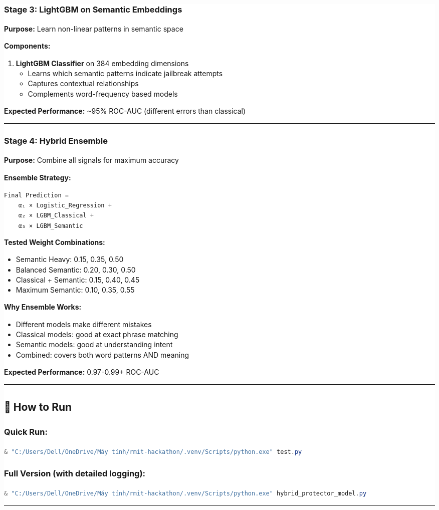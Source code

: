 
### Stage 3: LightGBM on Semantic Embeddings
**Purpose:** Learn non-linear patterns in semantic space

**Components:**
1. **LightGBM Classifier** on 384 embedding dimensions
   - Learns which semantic patterns indicate jailbreak attempts
   - Captures contextual relationships
   - Complements word-frequency based models

**Expected Performance:** ~95% ROC-AUC (different errors than classical)

---

### Stage 4: Hybrid Ensemble
**Purpose:** Combine all signals for maximum accuracy

**Ensemble Strategy:**
```python
Final Prediction = 
    α₁ × Logistic_Regression +
    α₂ × LGBM_Classical +
    α₃ × LGBM_Semantic
```

**Tested Weight Combinations:**
- Semantic Heavy: 0.15, 0.35, 0.50
- Balanced Semantic: 0.20, 0.30, 0.50
- Classical + Semantic: 0.15, 0.40, 0.45
- Maximum Semantic: 0.10, 0.35, 0.55

**Why Ensemble Works:**
- Different models make different mistakes
- Classical models: good at exact phrase matching
- Semantic models: good at understanding intent
- Combined: covers both word patterns AND meaning

**Expected Performance:** 0.97-0.99+ ROC-AUC

---

## 🚀 How to Run

### Quick Run:
```powershell
& "C:/Users/Dell/OneDrive/Máy tính/rmit-hackathon/.venv/Scripts/python.exe" test.py
```

### Full Version (with detailed logging):
```powershell
& "C:/Users/Dell/OneDrive/Máy tính/rmit-hackathon/.venv/Scripts/python.exe" hybrid_protector_model.py
```

---